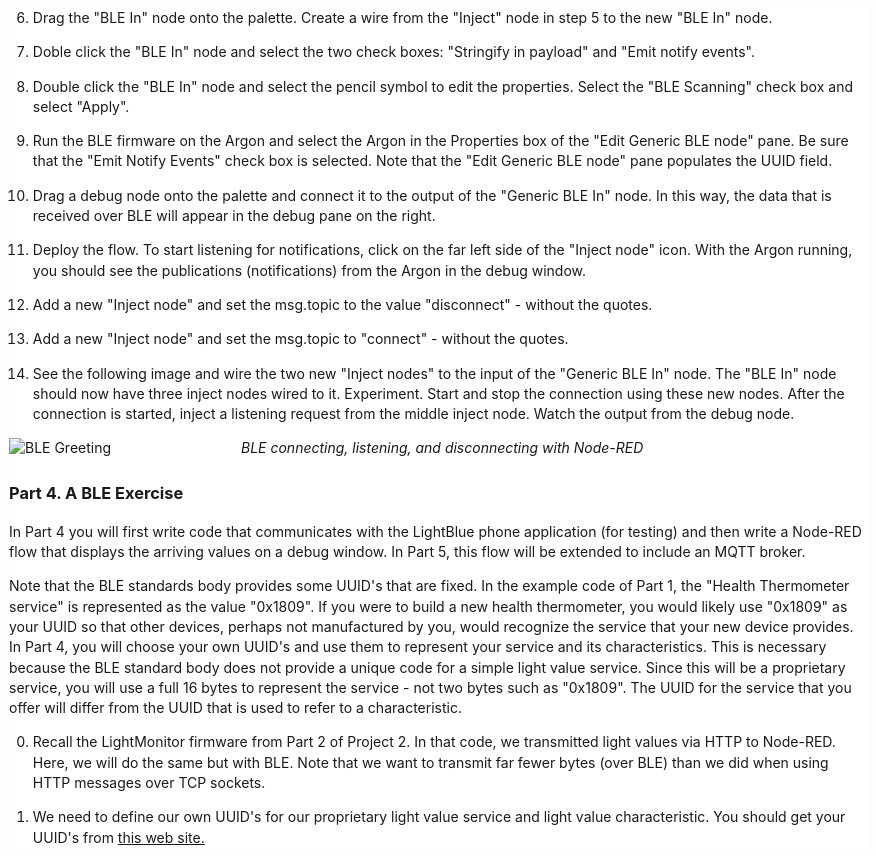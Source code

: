 6. Drag the "BLE In" node onto the palette. Create a wire from the "Inject" node in step 5 to the new "BLE In" node.

7. Doble click the "BLE In" node and select the two check boxes: "Stringify in payload" and "Emit notify events".

8. Double click the "BLE In" node and select the pencil symbol to edit the properties. Select the "BLE Scanning" check box and select "Apply".

9. Run the BLE firmware on the Argon and select the Argon in the Properties box of the "Edit Generic BLE node" pane. Be sure that the "Emit Notify Events" check box is selected. Note that the "Edit Generic BLE node" pane populates the UUID field.

10. Drag a debug node onto the palette and connect it to the output of the "Generic BLE In" node. In this way, the data that is received over BLE will appear in the debug pane on the right.

11. Deploy the flow. To start listening for notifications, click on the far left side of the "Inject node" icon. With the Argon running, you should see the publications (notifications) from the Argon in the debug window.

12. Add a new "Inject node" and set the msg.topic to the value "disconnect" - without the quotes.

13. Add a new "Inject node" and set the msg.topic to "connect" - without the quotes.

14. See the following image and wire the two new "Inject nodes" to the input of the "Generic BLE In" node. The "BLE In" node should now have three inject nodes wired to it. Experiment. Start and stop the connection using these new nodes. After the connection is started, inject a listening request from the middle inject node. Watch the output from the debug node.

<img src="https://github.com/mm6/InternetOfThingsCourse/blob/master/images/ArgonToNodeREDBLEFlow.png" alt="BLE Greeting" width="400" height="400"/>
<em>&nbsp;&nbsp;&nbsp;&nbsp;&nbsp;&nbsp;&nbsp;&nbsp;&nbsp;&nbsp;&nbsp;&nbsp;&nbsp;&nbsp;&nbsp;&nbsp;&nbsp;&nbsp;&nbsp;&nbsp;&nbsp;&nbsp;&nbsp;&nbsp;&nbsp;&nbsp;&nbsp;&nbsp;&nbsp;&nbsp;&nbsp;&nbsp;BLE connecting, listening, and disconnecting with Node-RED</em>


### Part 4. A BLE Exercise

In Part 4 you will first write code that communicates with the LightBlue phone application (for testing) and then write a Node-RED flow that displays the arriving values on a debug window. In Part 5, this flow will be extended to include an MQTT broker.

Note that the BLE standards body provides some UUID's that are fixed. In the example code of Part 1, the "Health Thermometer service" is represented as the value "0x1809". If you were to build a new health thermometer, you would likely use "0x1809" as your UUID so that other devices, perhaps not manufactured by you, would recognize the service that your new device provides. In Part 4, you will choose your own UUID's and use them to represent your service and its characteristics. This is necessary because the BLE standard body does not provide a unique code for a simple light value service. Since this will be a proprietary service, you will use a full 16 bytes to represent the service - not two bytes such as "0x1809". The UUID for the service that you offer will differ from the UUID that is used to refer to a characteristic.

0. Recall the LightMonitor firmware from Part 2 of Project 2. In that code, we transmitted light values via HTTP to Node-RED. Here, we will do the same but with BLE. Note that we want to transmit far fewer bytes (over BLE) than we did when using HTTP messages over TCP sockets.

1. We need to define our own UUID's for our proprietary light value service and light value characteristic. You should get your UUID's from [this web site.](https://www.uuidgenerator.net/)
